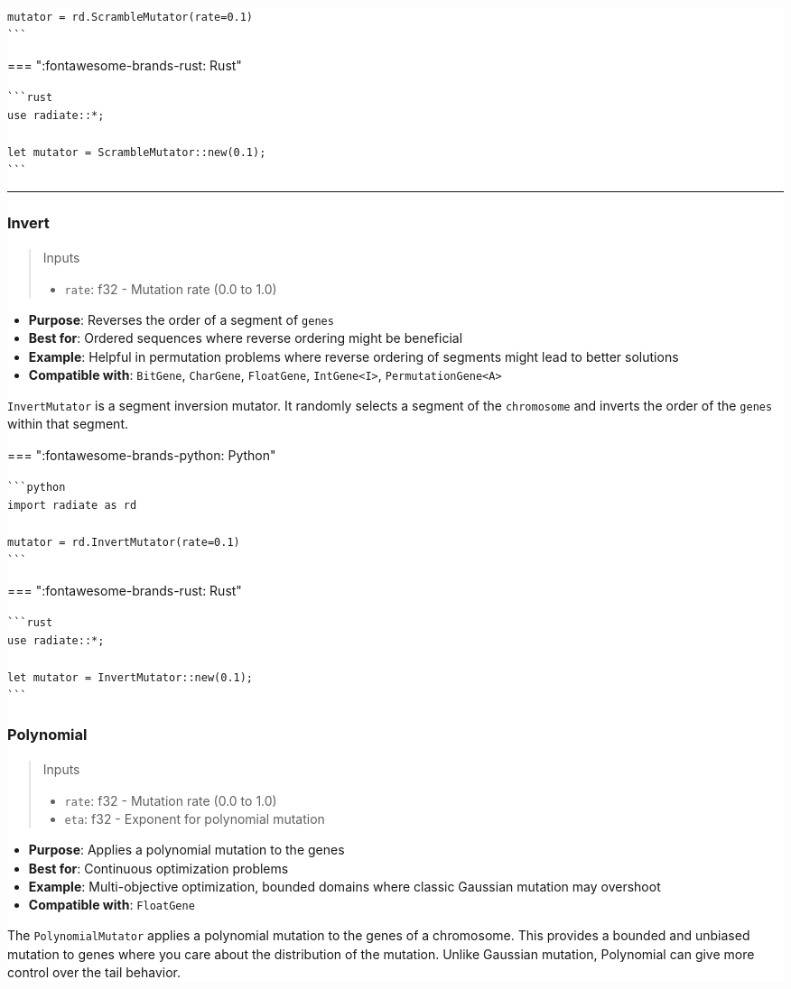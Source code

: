 	mutator = rd.ScrambleMutator(rate=0.1)
	```

=== ":fontawesome-brands-rust: Rust"

	```rust
	use radiate::*;

	let mutator = ScrambleMutator::new(0.1);
	```

---

### Invert

> Inputs
>
> 	* `rate`: f32 - Mutation rate (0.0 to 1.0)

- **Purpose**: Reverses the order of a segment of `genes`
- **Best for**: Ordered sequences where reverse ordering might be beneficial
- **Example**: Helpful in permutation problems where reverse ordering of segments might lead to better solutions
- **Compatible with**: `BitGene`, `CharGene`, `FloatGene`, `IntGene<I>`, `PermutationGene<A>`

`InvertMutator` is a segment inversion mutator. It randomly selects a segment of the `chromosome` and inverts the order of the `genes` within that segment.

=== ":fontawesome-brands-python: Python"

	```python
	import radiate as rd

	mutator = rd.InvertMutator(rate=0.1)
	```
=== ":fontawesome-brands-rust: Rust"

	```rust
	use radiate::*;

	let mutator = InvertMutator::new(0.1);
	```

### Polynomial

> Inputs
>
> 	* `rate`: f32 - Mutation rate (0.0 to 1.0)
> 	* `eta`: f32 - Exponent for polynomial mutation

- **Purpose**: Applies a polynomial mutation to the genes
- **Best for**: Continuous optimization problems
- **Example**: Multi-objective optimization, bounded domains where classic Gaussian mutation may overshoot
- **Compatible with**: `FloatGene`

The `PolynomialMutator` applies a polynomial mutation to the genes of a chromosome. This provides a bounded and unbiased mutation to genes where you care about the distribution of the mutation. Unlike Gaussian mutation, Polynomial can give more control over the tail behavior.
